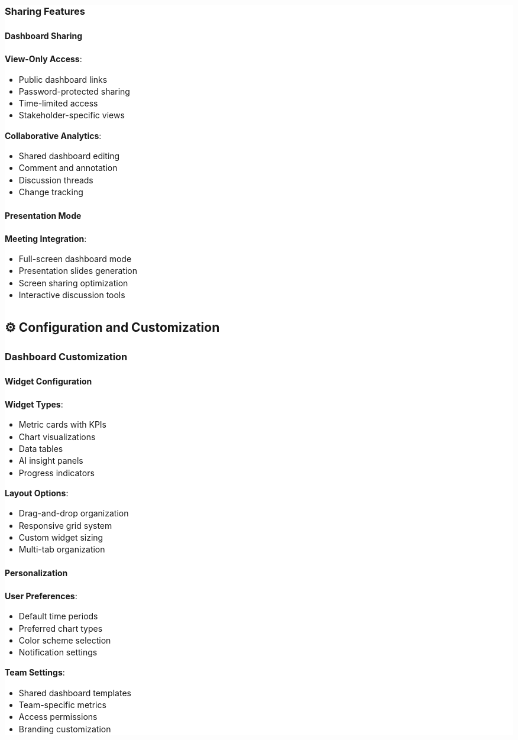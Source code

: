 ### Sharing Features

#### Dashboard Sharing

**View-Only Access**:
- Public dashboard links
- Password-protected sharing
- Time-limited access
- Stakeholder-specific views

**Collaborative Analytics**:
- Shared dashboard editing
- Comment and annotation
- Discussion threads
- Change tracking

#### Presentation Mode

**Meeting Integration**:
- Full-screen dashboard mode
- Presentation slides generation
- Screen sharing optimization
- Interactive discussion tools

## ⚙️ Configuration and Customization

### Dashboard Customization

#### Widget Configuration

**Widget Types**:
- Metric cards with KPIs
- Chart visualizations
- Data tables
- AI insight panels
- Progress indicators

**Layout Options**:
- Drag-and-drop organization
- Responsive grid system
- Custom widget sizing
- Multi-tab organization

#### Personalization

**User Preferences**:
- Default time periods
- Preferred chart types
- Color scheme selection
- Notification settings

**Team Settings**:
- Shared dashboard templates
- Team-specific metrics
- Access permissions
- Branding customization
